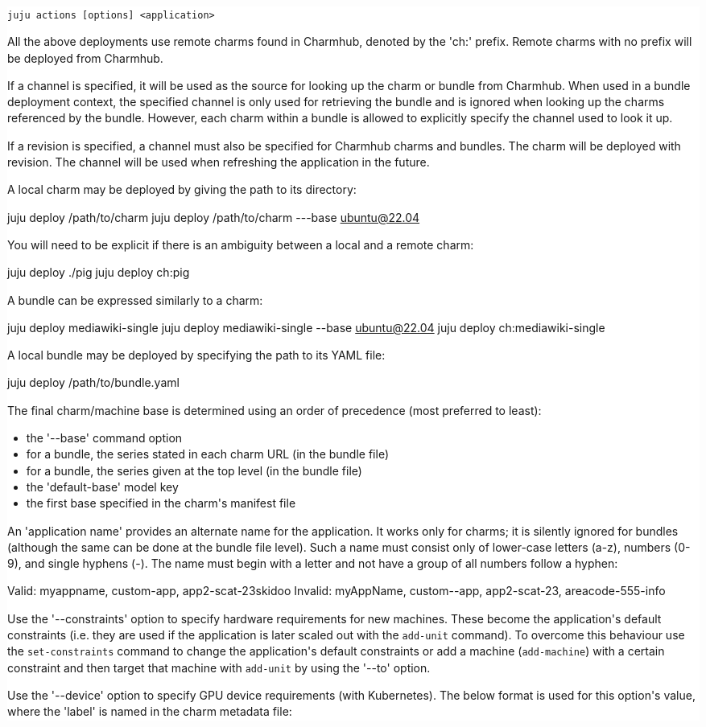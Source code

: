 ```juju actions [options] <application>```

All the above deployments use remote charms found in Charmhub, denoted by the
'ch:' prefix.  Remote charms with no prefix will be deployed from Charmhub.

If a channel is specified, it will be used as the source for looking up the
charm or bundle from Charmhub. When used in a bundle deployment context,
the specified channel is only used for retrieving the bundle and is ignored when
looking up the charms referenced by the bundle. However, each charm within a
bundle is allowed to explicitly specify the channel used to look it up.

If a revision is specified, a channel must also be specified for Charmhub charms
and bundles.  The charm will be deployed with revision.  The channel will be used
when refreshing the application in the future.

A local charm may be deployed by giving the path to its directory:

  juju deploy /path/to/charm
  juju deploy /path/to/charm ---base ubuntu@22.04

You will need to be explicit if there is an ambiguity between a local and a
remote charm:

  juju deploy ./pig
  juju deploy ch:pig

A bundle can be expressed similarly to a charm:

  juju deploy mediawiki-single
  juju deploy mediawiki-single --base ubuntu@22.04
  juju deploy ch:mediawiki-single

A local bundle may be deployed by specifying the path to its YAML file:

  juju deploy /path/to/bundle.yaml

The final charm/machine base is determined using an order of precedence (most
preferred to least):

 - the '--base' command option
 - for a bundle, the series stated in each charm URL (in the bundle file)
 - for a bundle, the series given at the top level (in the bundle file)
 - the 'default-base' model key
 - the first base specified in the charm's manifest file

An 'application name' provides an alternate name for the application. It works
only for charms; it is silently ignored for bundles (although the same can be
done at the bundle file level). Such a name must consist only of lower-case
letters (a-z), numbers (0-9), and single hyphens (-). The name must begin with
a letter and not have a group of all numbers follow a hyphen:

  Valid:   myappname, custom-app, app2-scat-23skidoo
  Invalid: myAppName, custom--app, app2-scat-23, areacode-555-info

Use the '--constraints' option to specify hardware requirements for new machines.
These become the application's default constraints (i.e. they are used if the
application is later scaled out with the `add-unit` command). To overcome this
behaviour use the `set-constraints` command to change the application's default
constraints or add a machine (`add-machine`) with a certain constraint and then
target that machine with `add-unit` by using the '--to' option.

Use the '--device' option to specify GPU device requirements (with Kubernetes).
The below format is used for this option's value, where the 'label' is named in
the charm metadata file:
```